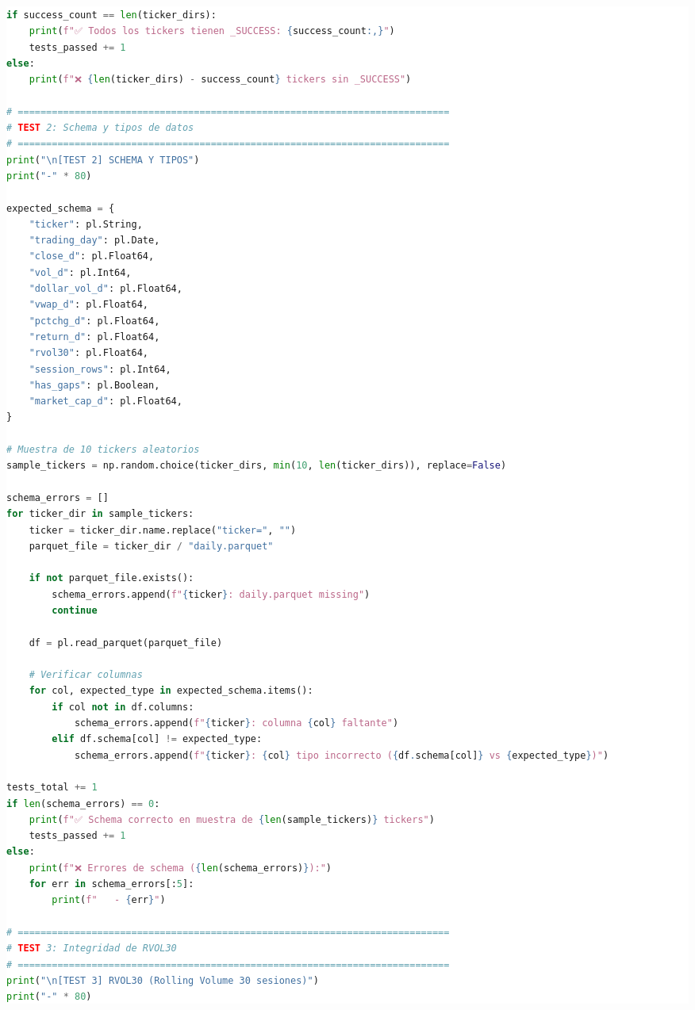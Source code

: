 ```python
if success_count == len(ticker_dirs):
    print(f"✅ Todos los tickers tienen _SUCCESS: {success_count:,}")
    tests_passed += 1
else:
    print(f"❌ {len(ticker_dirs) - success_count} tickers sin _SUCCESS")

# ============================================================================
# TEST 2: Schema y tipos de datos
# ============================================================================
print("\n[TEST 2] SCHEMA Y TIPOS")
print("-" * 80)

expected_schema = {
    "ticker": pl.String,
    "trading_day": pl.Date,
    "close_d": pl.Float64,
    "vol_d": pl.Int64,
    "dollar_vol_d": pl.Float64,
    "vwap_d": pl.Float64,
    "pctchg_d": pl.Float64,
    "return_d": pl.Float64,
    "rvol30": pl.Float64,
    "session_rows": pl.Int64,
    "has_gaps": pl.Boolean,
    "market_cap_d": pl.Float64,
}

# Muestra de 10 tickers aleatorios
sample_tickers = np.random.choice(ticker_dirs, min(10, len(ticker_dirs)), replace=False)

schema_errors = []
for ticker_dir in sample_tickers:
    ticker = ticker_dir.name.replace("ticker=", "")
    parquet_file = ticker_dir / "daily.parquet"

    if not parquet_file.exists():
        schema_errors.append(f"{ticker}: daily.parquet missing")
        continue

    df = pl.read_parquet(parquet_file)

    # Verificar columnas
    for col, expected_type in expected_schema.items():
        if col not in df.columns:
            schema_errors.append(f"{ticker}: columna {col} faltante")
        elif df.schema[col] != expected_type:
            schema_errors.append(f"{ticker}: {col} tipo incorrecto ({df.schema[col]} vs {expected_type})")

tests_total += 1
if len(schema_errors) == 0:
    print(f"✅ Schema correcto en muestra de {len(sample_tickers)} tickers")
    tests_passed += 1
else:
    print(f"❌ Errores de schema ({len(schema_errors)}):")
    for err in schema_errors[:5]:
        print(f"   - {err}")

# ============================================================================
# TEST 3: Integridad de RVOL30
# ============================================================================
print("\n[TEST 3] RVOL30 (Rolling Volume 30 sesiones)")
print("-" * 80)
```